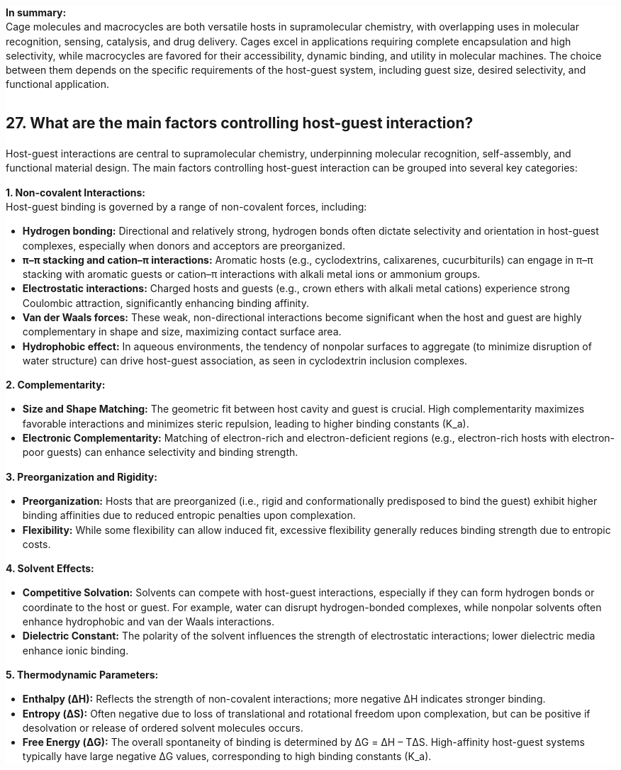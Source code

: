 **In summary:**  
Cage molecules and macrocycles are both versatile hosts in supramolecular chemistry, with overlapping uses in molecular recognition, sensing, catalysis, and drug delivery. Cages excel in applications requiring complete encapsulation and high selectivity, while macrocycles are favored for their accessibility, dynamic binding, and utility in molecular machines. The choice between them depends on the specific requirements of the host-guest system, including guest size, desired selectivity, and functional application.

## 27. What are the main factors controlling host-guest interaction?

Host-guest interactions are central to supramolecular chemistry, underpinning molecular recognition, self-assembly, and functional material design. The main factors controlling host-guest interaction can be grouped into several key categories:

**1. Non-covalent Interactions:**  
Host-guest binding is governed by a range of non-covalent forces, including:

- **Hydrogen bonding:** Directional and relatively strong, hydrogen bonds often dictate selectivity and orientation in host-guest complexes, especially when donors and acceptors are preorganized.
- **π–π stacking and cation–π interactions:** Aromatic hosts (e.g., cyclodextrins, calixarenes, cucurbiturils) can engage in π–π stacking with aromatic guests or cation–π interactions with alkali metal ions or ammonium groups.
- **Electrostatic interactions:** Charged hosts and guests (e.g., crown ethers with alkali metal cations) experience strong Coulombic attraction, significantly enhancing binding affinity.
- **Van der Waals forces:** These weak, non-directional interactions become significant when the host and guest are highly complementary in shape and size, maximizing contact surface area.
- **Hydrophobic effect:** In aqueous environments, the tendency of nonpolar surfaces to aggregate (to minimize disruption of water structure) can drive host-guest association, as seen in cyclodextrin inclusion complexes.

**2. Complementarity:**  
- **Size and Shape Matching:** The geometric fit between host cavity and guest is crucial. High complementarity maximizes favorable interactions and minimizes steric repulsion, leading to higher binding constants (K_a).
- **Electronic Complementarity:** Matching of electron-rich and electron-deficient regions (e.g., electron-rich hosts with electron-poor guests) can enhance selectivity and binding strength.

**3. Preorganization and Rigidity:**  
- **Preorganization:** Hosts that are preorganized (i.e., rigid and conformationally predisposed to bind the guest) exhibit higher binding affinities due to reduced entropic penalties upon complexation.
- **Flexibility:** While some flexibility can allow induced fit, excessive flexibility generally reduces binding strength due to entropic costs.

**4. Solvent Effects:**  
- **Competitive Solvation:** Solvents can compete with host-guest interactions, especially if they can form hydrogen bonds or coordinate to the host or guest. For example, water can disrupt hydrogen-bonded complexes, while nonpolar solvents often enhance hydrophobic and van der Waals interactions.
- **Dielectric Constant:** The polarity of the solvent influences the strength of electrostatic interactions; lower dielectric media enhance ionic binding.

**5. Thermodynamic Parameters:**  
- **Enthalpy (ΔH):** Reflects the strength of non-covalent interactions; more negative ΔH indicates stronger binding.
- **Entropy (ΔS):** Often negative due to loss of translational and rotational freedom upon complexation, but can be positive if desolvation or release of ordered solvent molecules occurs.
- **Free Energy (ΔG):** The overall spontaneity of binding is determined by ΔG = ΔH – TΔS. High-affinity host-guest systems typically have large negative ΔG values, corresponding to high binding constants (K_a).
